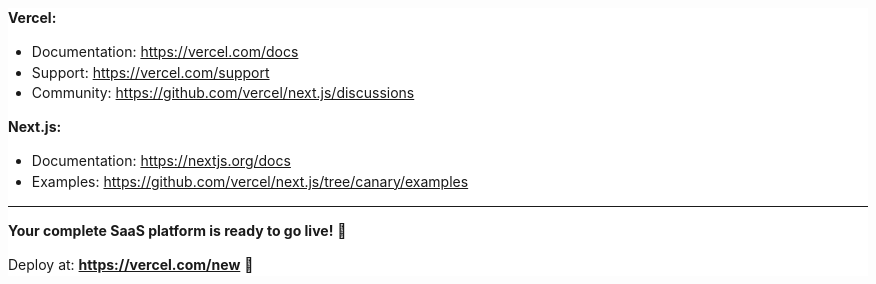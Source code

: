 **Vercel:**
- Documentation: https://vercel.com/docs
- Support: https://vercel.com/support
- Community: https://github.com/vercel/next.js/discussions

**Next.js:**
- Documentation: https://nextjs.org/docs
- Examples: https://github.com/vercel/next.js/tree/canary/examples

---

**Your complete SaaS platform is ready to go live!** 🚀

Deploy at: **https://vercel.com/new** 🎊


